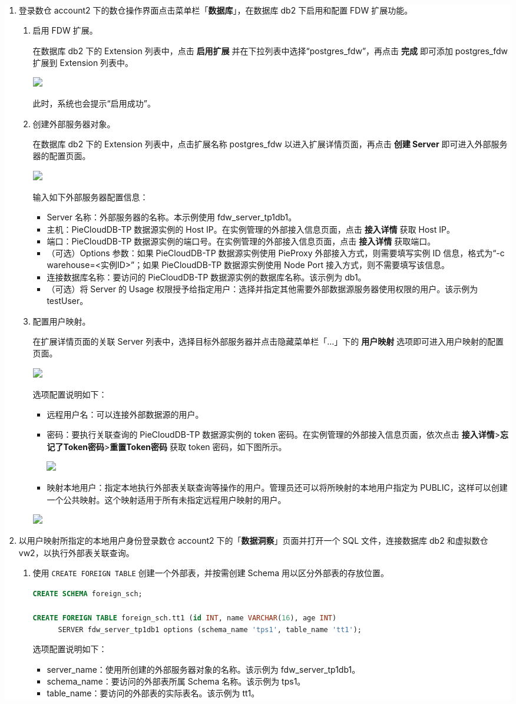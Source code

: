 1. 登录数仓 account2 下的数仓操作界面点击菜单栏「**数据库**」，在数据库 db2 下启用和配置 FDW 扩展功能。
   
   1. 启用 FDW 扩展。

      在数据库 db2 下的 Extension 列表中，点击 **启用扩展** 并在下拉列表中选择“postgres_fdw”，再点击 **完成** 即可添加 postgres_fdw 扩展到 Extension 列表中。

      <img src="https://pdb-doc.oss-cn-beijing.aliyuncs.com/pdb-ee-pic/enable-pg-fdw.png" scope="external" />

      此时，系统也会提示“启用成功”。

   2. 创建外部服务器对象。

      在数据库 db2 下的 Extension 列表中，点击扩展名称 postgres_fdw 以进入扩展详情页面，再点击 **创建 Server** 即可进入外部服务器的配置页面。
   
      <img src="https://pdb-doc.oss-cn-beijing.aliyuncs.com/pdb-ee-pic/create-pg-server.png" scope="external" />

      输入如下外部服务器配置信息：
      * Server 名称：外部服务器的名称。本示例使用 fdw_server_tp1db1。
      * 主机：PieCloudDB-TP 数据源实例的 Host IP。在实例管理的外部接入信息页面，点击 **接入详情** 获取 Host IP。
      * 端口：PieCloudDB-TP 数据源实例的端口号。在实例管理的外部接入信息页面，点击 **接入详情** 获取端口。
      * （可选）Options 参数：如果 PieCloudDB-TP 数据源实例使用 PieProxy 外部接入方式，则需要填写实例 ID 信息，格式为“-c warehouse=<实例ID>”；如果 PieCloudDB-TP 数据源实例使用 Node Port 接入方式，则不需要填写该信息。
      * 连接数据库名称：要访问的 PieCloudDB-TP 数据源实例的数据库名称。该示例为 db1。  
      * （可选）将 Server 的 Usage 权限授予给指定用户：选择并指定其他需要外部数据源服务器使用权限的用户。该示例为 testUser。

   3. 配置用户映射。

      在扩展详情页面的关联 Server 列表中，选择目标外部服务器并点击隐藏菜单栏「…」下的 **用户映射** 选项即可进入用户映射的配置页面。

      <img src="https://pdb-doc.oss-cn-beijing.aliyuncs.com/pdb-ee-pic/create-user-mapping-tp.png" scope="external" />

      选项配置说明如下：
      * 远程用户名：可以连接外部数据源的用户。
      * 密码：要执行关联查询的 PieCloudDB-TP 数据源实例的 token 密码。在实例管理的外部接入信息页面，依次点击 **接入详情**>**忘记了Token密码**>**重置Token密码** 获取 token 密码，如下图所示。

        <img src="https://pdb-doc.oss-cn-beijing.aliyuncs.com/pdb-ee-pic/token.png" scope="external" />

      * 映射本地用户：指定本地执行外部表关联查询等操作的用户。管理员还可以将所映射的本地用户指定为 PUBLIC，这样可以创建一个公共映射。这个映射适用于所有未指定远程用户映射的用户。

      <img src="https://pdb-doc.oss-cn-beijing.aliyuncs.com/pdb-ee-pic/config-user-mapping.png" scope="external" />

2. 以用户映射所指定的本地用户身份登录数仓 account2 下的「**数据洞察**」页面并打开一个 SQL 文件，连接数据库 db2 和虚拟数仓 vw2，以执行外部表关联查询。

   1. 使用 `CREATE FOREIGN TABLE` 创建一个外部表，并按需创建 Schema 用以区分外部表的存放位置。

      ```sql
      CREATE SCHEMA foreign_sch;

      CREATE FOREIGN TABLE foreign_sch.tt1 (id INT, name VARCHAR(16), age INT) 
            SERVER fdw_server_tp1db1 options (schema_name 'tps1', table_name 'tt1');
      ```
      选项配置说明如下：
      * server_name：使用所创建的外部服务器对象的名称。该示例为 fdw_server_tp1db1。  
      * schema_name：要访问的外部表所属 Schema 名称。该示例为 tps1。
      * table_name：要访问的外部表的实际表名。该示例为 tt1。
